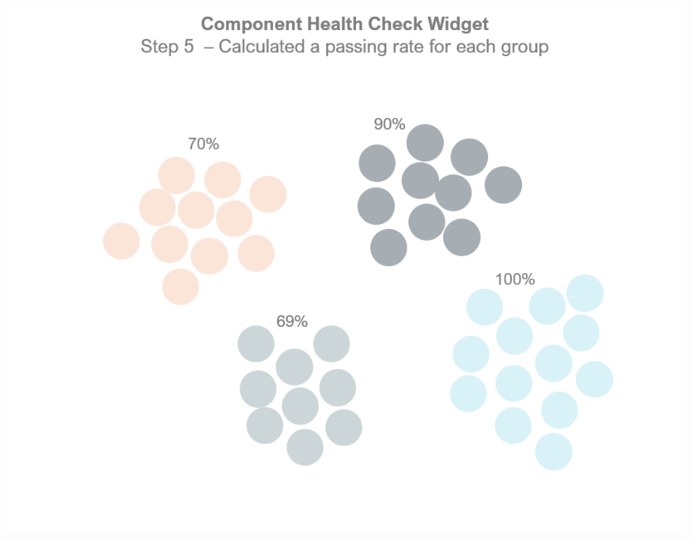 [ ![ComponentHEalthCheckWidgetScheme](Images/userGuide/widgetTypes/ComponentHealthCheckScheme6.png) ](Images/userGuide/widgetTypes/ComponentHealthCheckScheme6.png)
